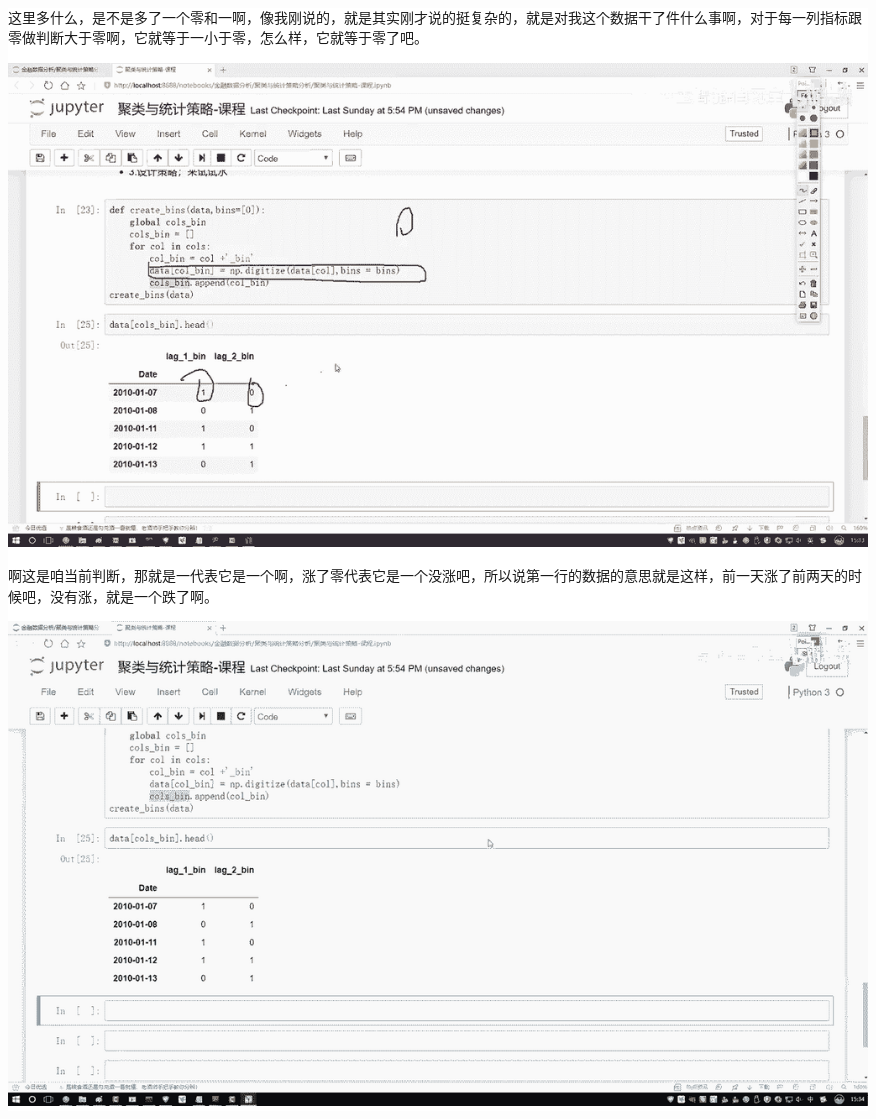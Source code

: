 这里多什么，是不是多了一个零和一啊，像我刚说的，就是其实刚才说的挺复杂的，就是对我这个数据干了件什么事啊，对于每一列指标跟零做判断大于零啊，它就等于一小于零，怎么样，它就等于零了吧。



![](img/3bcc9acdec7f072af5a77e627aaf1f93_39.png)

啊这是咱当前判断，那就是一代表它是一个啊，涨了零代表它是一个没涨吧，所以说第一行的数据的意思就是这样，前一天涨了前两天的时候吧，没有涨，就是一个跌了啊。



![](img/3bcc9acdec7f072af5a77e627aaf1f93_41.png)
